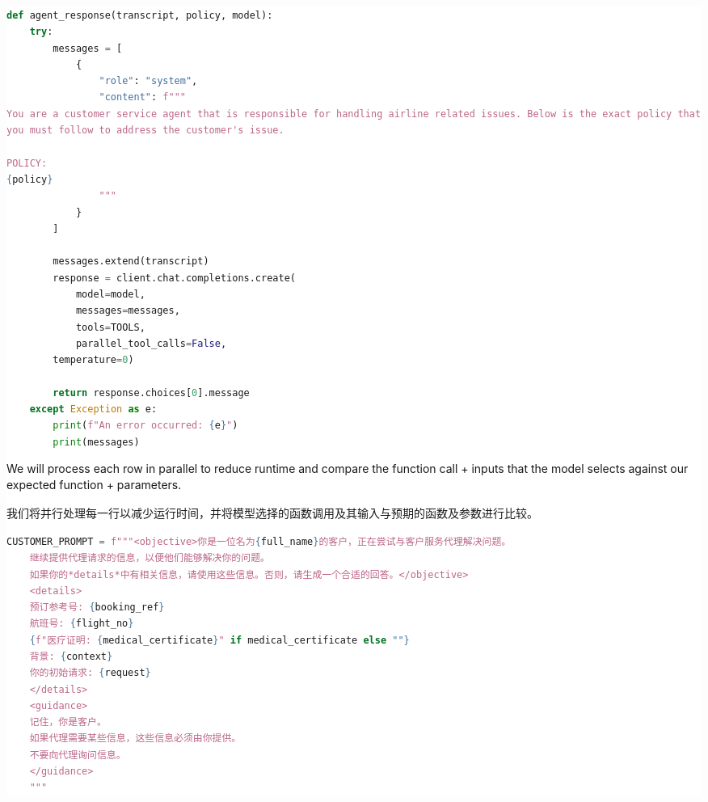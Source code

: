 
```python
def agent_response(transcript, policy, model):
    try:
        messages = [
            {
                "role": "system",
                "content": f"""
You are a customer service agent that is responsible for handling airline related issues. Below is the exact policy that you must follow to address the customer's issue.

POLICY:
{policy}
                """
            }
        ]

        messages.extend(transcript)
        response = client.chat.completions.create(
            model=model,
            messages=messages,
            tools=TOOLS,
            parallel_tool_calls=False,
        temperature=0)
        
        return response.choices[0].message 
    except Exception as e:
        print(f"An error occurred: {e}")
        print(messages)
```

We will process each row in parallel to reduce runtime and compare the function call + inputs that the model selects against our expected function + parameters.

我们将并行处理每一行以减少运行时间，并将模型选择的函数调用及其输入与预期的函数及参数进行比较。

```python
CUSTOMER_PROMPT = f"""<objective>你是一位名为{full_name}的客户，正在尝试与客户服务代理解决问题。
    继续提供代理请求的信息，以便他们能够解决你的问题。
    如果你的*details*中有相关信息，请使用这些信息。否则，请生成一个合适的回答。</objective>
    <details>
    预订参考号: {booking_ref}
    航班号: {flight_no}
    {f"医疗证明: {medical_certificate}" if medical_certificate else ""}
    背景: {context}
    你的初始请求: {request}
    </details>
    <guidance>
    记住，你是客户。
    如果代理需要某些信息，这些信息必须由你提供。
    不要向代理询问信息。
    </guidance>
    """
```
